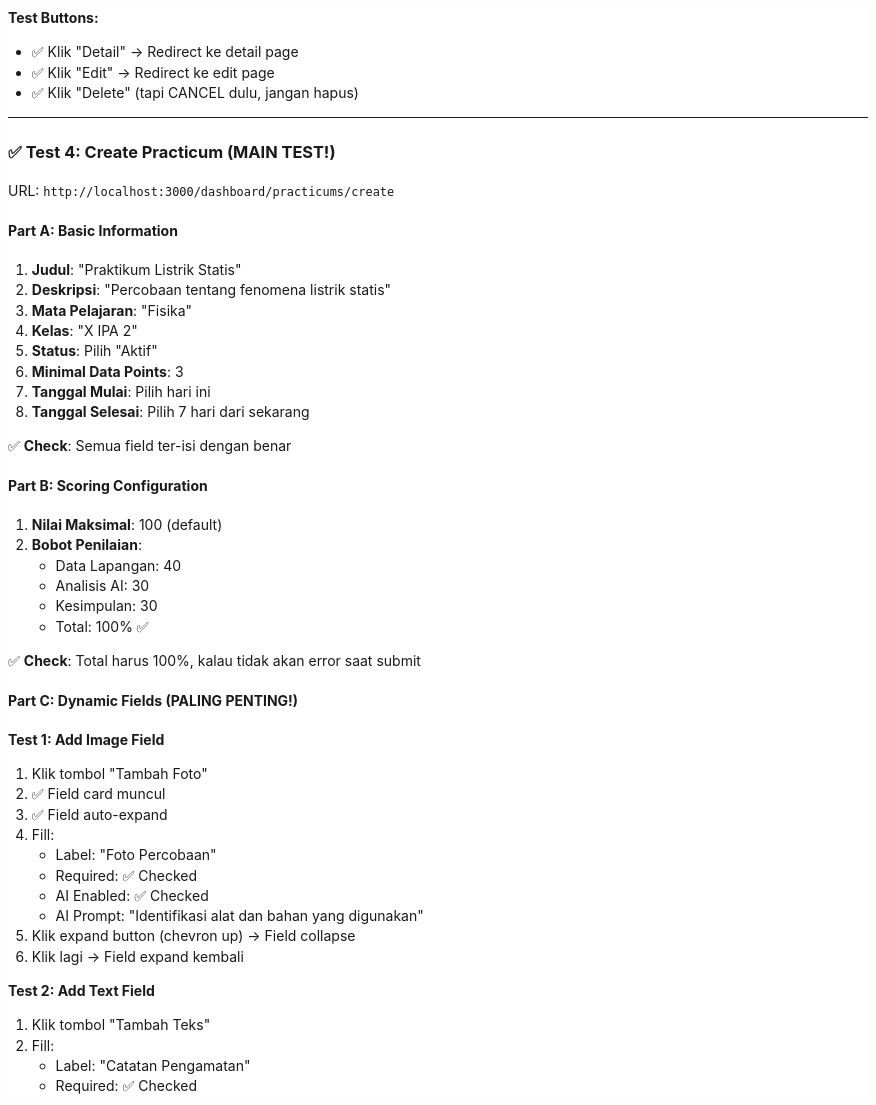 **Test Buttons:**
- ✅ Klik "Detail" → Redirect ke detail page
- ✅ Klik "Edit" → Redirect ke edit page
- ✅ Klik "Delete" (tapi CANCEL dulu, jangan hapus)

---

### ✅ Test 4: Create Practicum (MAIN TEST!)

URL: `http://localhost:3000/dashboard/practicums/create`

#### Part A: Basic Information

1. **Judul**: "Praktikum Listrik Statis"
2. **Deskripsi**: "Percobaan tentang fenomena listrik statis"
3. **Mata Pelajaran**: "Fisika"
4. **Kelas**: "X IPA 2"
5. **Status**: Pilih "Aktif"
6. **Minimal Data Points**: 3
7. **Tanggal Mulai**: Pilih hari ini
8. **Tanggal Selesai**: Pilih 7 hari dari sekarang

✅ **Check**: Semua field ter-isi dengan benar

#### Part B: Scoring Configuration

1. **Nilai Maksimal**: 100 (default)
2. **Bobot Penilaian**:
   - Data Lapangan: 40
   - Analisis AI: 30
   - Kesimpulan: 30
   - Total: 100% ✅

✅ **Check**: Total harus 100%, kalau tidak akan error saat submit

#### Part C: Dynamic Fields (PALING PENTING!)

**Test 1: Add Image Field**
1. Klik tombol "Tambah Foto"
2. ✅ Field card muncul
3. ✅ Field auto-expand
4. Fill:
   - Label: "Foto Percobaan"
   - Required: ✅ Checked
   - AI Enabled: ✅ Checked
   - AI Prompt: "Identifikasi alat dan bahan yang digunakan"
5. Klik expand button (chevron up) → Field collapse
6. Klik lagi → Field expand kembali

**Test 2: Add Text Field**
1. Klik tombol "Tambah Teks"
2. Fill:
   - Label: "Catatan Pengamatan"
   - Required: ✅ Checked
